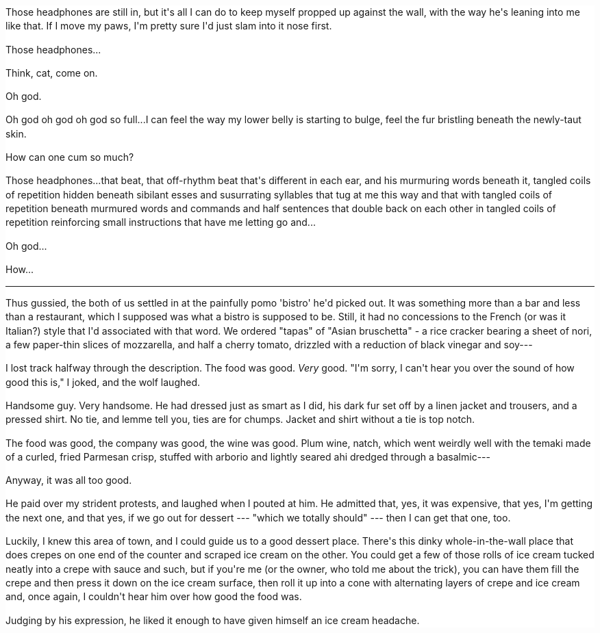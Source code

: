 Those headphones are still in, but it's all I can do to keep myself propped up against the wall, with the way he's leaning into me like that. If I move my paws, I'm pretty sure I'd just slam into it nose first.

Those headphones...

Think, cat, come on.

Oh god.

Oh god oh god oh god so full...I can feel the way my lower belly is starting to bulge, feel the fur bristling beneath the newly-taut skin.

How can one cum so much?

Those headphones...that beat, that off-rhythm beat that's different in each ear, and his murmuring words beneath it, tangled coils of repetition hidden beneath sibilant esses and susurrating syllables that tug at me this way and that with tangled coils of repetition beneath murmured words and commands and half sentences that double back on each other in tangled coils of repetition reinforcing small instructions that have me letting go and...

Oh god...

How...

-----

Thus gussied, the both of us settled in at the painfully pomo 'bistro' he'd picked out. It was something more than a bar and less than a restaurant, which I supposed was what a bistro is supposed to be. Still, it had no concessions to the French (or was it Italian?) style that I'd associated with that word. We ordered "tapas" of "Asian bruschetta" - a rice cracker bearing a sheet of nori, a few paper-thin slices of mozzarella, and half a cherry tomato, drizzled with a reduction of black vinegar and soy---

I lost track halfway through the description. The food was good. *Very* good. "I'm sorry, I can't hear you over the sound of how good this is," I joked, and the wolf laughed.

Handsome guy. Very handsome. He had dressed just as smart as I did, his dark fur set off by a linen jacket and trousers, and a pressed shirt. No tie, and lemme tell you, ties are for chumps. Jacket and shirt without a tie is top notch.

The food was good, the company was good, the wine was good. Plum wine, natch, which went weirdly well with the temaki made of a curled, fried Parmesan crisp, stuffed with arborio and lightly seared ahi dredged through a basalmic---

Anyway, it was all too good.

He paid over my strident protests, and laughed when I pouted at him. He admitted that, yes, it was expensive, that yes, I'm getting the next one, and that yes, if we go out for dessert --- "which we totally should" --- then I can get that one, too.

Luckily, I knew this area of town, and I could guide us to a good dessert place. There's this dinky whole-in-the-wall place that does crepes on one end of the counter and scraped ice cream on the other. You could get a few of those rolls of ice cream tucked neatly into a crepe with sauce and such, but if you're me (or the owner, who told me about the trick), you can have them fill the crepe and then press it down on the ice cream surface, then roll it up into a cone with alternating layers of crepe and ice cream and, once again, I couldn't hear him over how good the food was.

Judging by his expression, he liked it enough to have given himself an ice cream headache.
